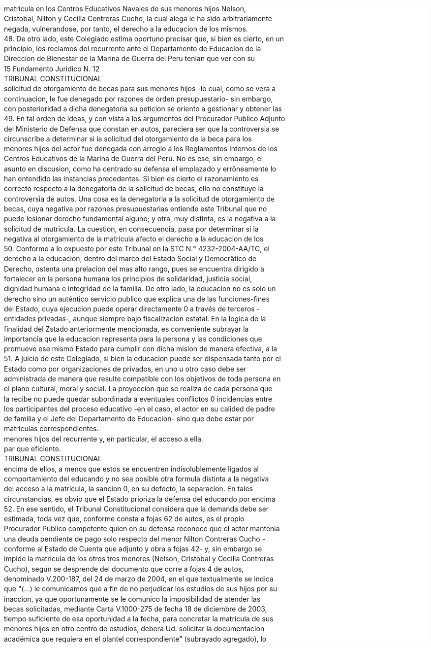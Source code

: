 matricula en los Centros Educativos Navales de sus menores hijos Nelson,  
Cristobal, Nilton y Cecilia Contreras Cucho, la cual alega le ha sido arbitrariamente  
negada, vulnerandose, por tanto, el derecho a la educacion de los mismos.  
48. De otro lado, este Colegiado estima oportuno precisar que, si bien es cierto, en un  
principio, los reclamos del recurrente ante el Departamento de Educacion de la  
Direccion de Bienestar de la Marina de Guerra del Peru tenian que ver con su  
15 Fundamento Juridico N. 12  
TRIBUNAL CONSTITUCIONAL  
solicitud de otorgamiento de becas para sus menores hijos -lo cual, como se vera a  
continuacion, le fue denegado por razones de orden presupuestario- sin embargo,  
con posterioridad a dicha denegatoria su peticion se oriento a gestionar y obtener las  
49. En tal orden de ideas, y con vista a los argumentos del Procurador Publico Adjunto  
del Ministerio de Defensa que constan en autos, pareciera ser que la controversia se  
circunscribe a determinar si la solicitud del otorgamiento de la beca para los  
menores hijos del actor fue denegada con arreglo a los Reglamentos Internos de los  
Centros Educativos de la Marina de Guerra del Peru. No es ese, sin embargo, el  
asunto en discusion, como ha centrado su defensa el emplazado y errôneamente lo  
han entendido las instancias precedentes. Si bien es cierto el razonamiento es  
correcto respecto a la denegatoria de la solicitud de becas, ello no constituye la  
controversia de autos. Una cosa es la denegatoria a la solicitud de otorgamiento de  
becas, cuya negativa por razones presupuestarias entiende este Tribunal que no  
puede lesionar derecho fundamental alguno; y otra, muy distinta, es la negativa a la  
solicitud de mutricula. La cuestion, en consecuencia, pasa por determinar si la  
negativa al otorgamiento de la matricula afecto el derecho a la educacion de los  
50. Conforme a lo expuesto por este Tribunal en la STC N.° 4232-2004-AA/TC, el  
derecho a la educacion, dentro del marco del Estado Social y Democrâtico de  
Derecho, ostenta una prelacion del mas alto rango, pues se encuentra dirigido a  
fortalecer en la persona humana los principios de solidaridad, justicia social,  
dignidad humana e integridad de la familia. De otro lado, la educacion no es solo un  
derecho sino un auténtico servicio publico que explica una de las funciones-fines  
del Estado, cuya ejecucion puede operar directamente 0 a través de terceros -  
entidades privadas-, aunque siempre bajo fiscalizacion estatal. En la logica de la  
finalidad del Zstado anteriormente mencionada, es conveniente subrayar la  
importancia que la educacion representa para la persona y las condiciones que  
promueve ese mismo Estado para cumplir con dicha mision de manera efectiva, a la  
51. A juicio de este Colegiado, si bien la educacion puede ser dispensada tanto por el  
Estado como por organizaciones de privados, en uno u otro caso debe ser  
administrada de manera que resulte compatible con los objetivos de toda persona en  
el plano cultural, moral y social. La proyeccion que se realiza de cada persona que  
la recibe no puede quedar subordinada a eventuales conflictos 0 incidencias entre  
los participantes del proceso educativo -en el caso, el actor en su calided de padre  
de familia y el Jefe del Departamento de Educacion- sino que debe estar por  
matriculas correspondientes.  
menores hijos del recurrente y, en particular, el acceso a ella.  
par que eficiente.  
TRIBUNAL CONSTITUCIONAL  
encima de ellos, a menos que estos se encuentren indisolublemente ligados al  
comportamiento del educando y no sea posible otra formula distinta a la negativa  
del acceso a la matricula, la sancion 0, en su defecto, la separacion. En tales  
circunstancias, es obvio que el Estado prioriza la defensa del educando por encima  
52. En ese sentido, el Tribunal Constitucional considera que la demanda debe ser  
estimada, toda vez que, conforme consta a fojas 62 de autos, es el propio  
Procurador Publico competente quien en su defensa reconoce que el actor mantenia  
una deuda pendiente de pago solo respecto del menor Nilton Contreras Cucho -  
conforme al Estado de Cuenta que adjunto y obra a fojas 42- y, sin embargo se  
impide la matricula de los otros tres menores (Nelson, Cristobal y Cecilia Contreras  
Cucho), segun se desprende del documento que corre a fojas 4 de autos,  
denominado V.200-187, del 24 de marzo de 2004, en el que textualmente se indica  
que "(...) le comunicamos que a fin de no perjudicar los estudios de sus hijos por su  
inaccion, ya que oportunamente se le comunico la imposibilidad de atender las  
becas solicitadas, mediante Carta V.1000-275 de fecha 18 de diciembre de 2003,  
tiempo suficiente de esa oportunidad a la fecha, para concretar la matricula de sus  
menores hijos en otro centro de estudios, debera Ud. solicitar la documentacion  
académica que requiera en el plantel correspondiente" (subrayado agregado), lo  